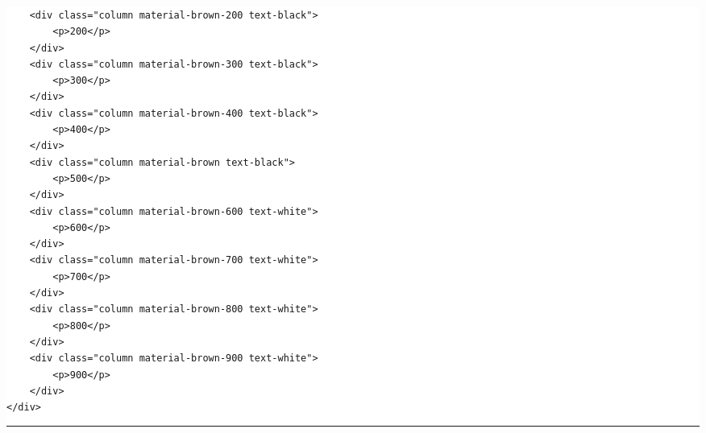         <div class="column material-brown-200 text-black">
            <p>200</p>
        </div>
        <div class="column material-brown-300 text-black">
            <p>300</p>
        </div>
        <div class="column material-brown-400 text-black">
            <p>400</p>
        </div>
        <div class="column material-brown text-black">
            <p>500</p>
        </div>
        <div class="column material-brown-600 text-white">
            <p>600</p>
        </div>
        <div class="column material-brown-700 text-white">
            <p>700</p>
        </div>
        <div class="column material-brown-800 text-white">
            <p>800</p>
        </div>
        <div class="column material-brown-900 text-white">
            <p>900</p>
        </div>
    </div>
</div>

-----------

